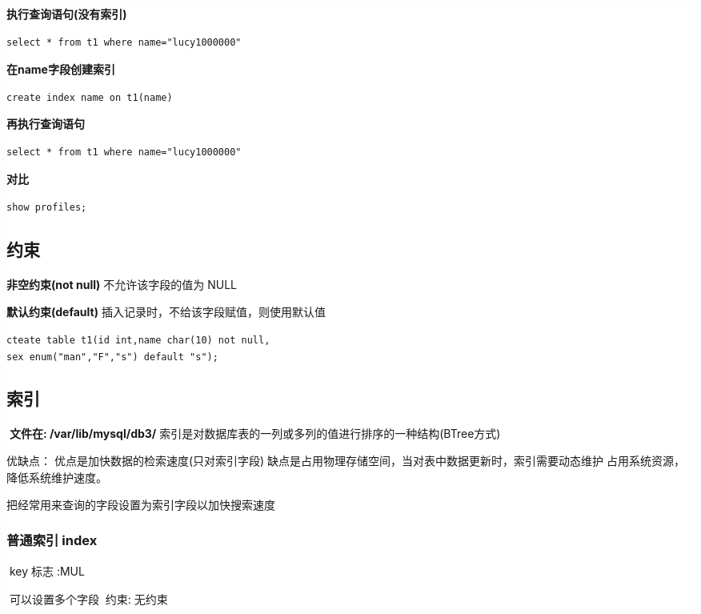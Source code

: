 **执行查询语句(没有索引)**

```mysql
select * from t1 where name="lucy1000000"
```

**在name字段创建索引**

```mysql
create index name on t1(name)
```

**再执行查询语句**

```mysql
select * from t1 where name="lucy1000000"
```

**对比**

```mysql
show profiles;
```



## 约束

**非空约束(not null)**
        不允许该字段的值为 NULL

**默认约束(default)**
    插入记录时，不给该字段赋值，则使用默认值

```mysql
cteate table t1(id int,name char(10) not null,
sex enum("man","F","s") default "s");
```



## 索引

​    **文件在: /var/lib/mysql/db3/** 
索引是对数据库表的一列或多列的值进行排序的一种结构(BTree方式)

优缺点： 优点是加快数据的检索速度(只对索引字段)
        	缺点是占用物理存储空间，当对表中数据更新时，索引需要动态维护
        	占用系统资源，降低系统维护速度。

把经常用来查询的字段设置为索引字段以加快搜索速度



### 普通索引	index

​	key 标志 :MUL

​        可以设置多个字段
​      	约束: 无约束
